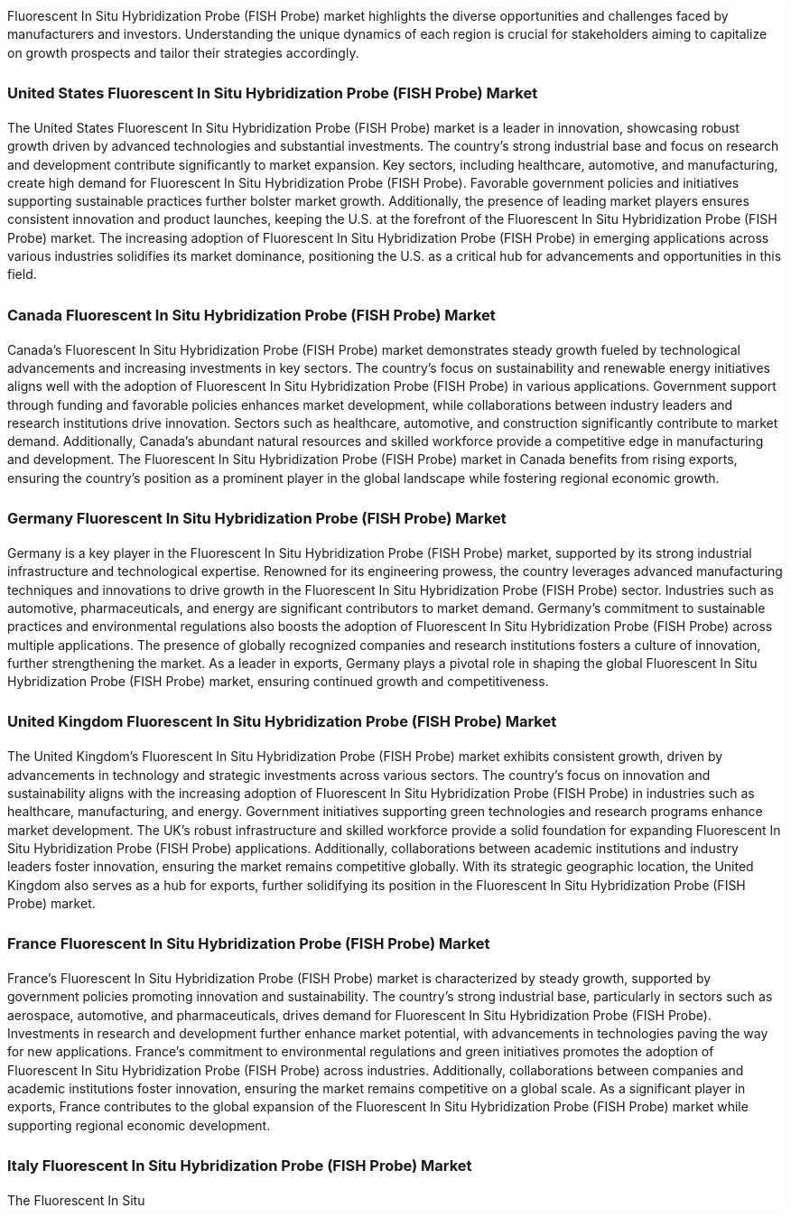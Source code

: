 Fluorescent In Situ Hybridization Probe (FISH Probe) market highlights the diverse opportunities and challenges faced by manufacturers and investors. Understanding the unique dynamics of each region is crucial for stakeholders aiming to capitalize on growth prospects and tailor their strategies accordingly.</p><h3>United States Fluorescent In Situ Hybridization Probe (FISH Probe) Market</h3><p>The United States Fluorescent In Situ Hybridization Probe (FISH Probe) market is a leader in innovation, showcasing robust growth driven by advanced technologies and substantial investments. The country&rsquo;s strong industrial base and focus on research and development contribute significantly to market expansion. Key sectors, including healthcare, automotive, and manufacturing, create high demand for Fluorescent In Situ Hybridization Probe (FISH Probe). Favorable government policies and initiatives supporting sustainable practices further bolster market growth. Additionally, the presence of leading market players ensures consistent innovation and product launches, keeping the U.S. at the forefront of the Fluorescent In Situ Hybridization Probe (FISH Probe) market. The increasing adoption of Fluorescent In Situ Hybridization Probe (FISH Probe) in emerging applications across various industries solidifies its market dominance, positioning the U.S. as a critical hub for advancements and opportunities in this field.</p><h3>Canada Fluorescent In Situ Hybridization Probe (FISH Probe) Market</h3><p>Canada&rsquo;s Fluorescent In Situ Hybridization Probe (FISH Probe) market demonstrates steady growth fueled by technological advancements and increasing investments in key sectors. The country&rsquo;s focus on sustainability and renewable energy initiatives aligns well with the adoption of Fluorescent In Situ Hybridization Probe (FISH Probe) in various applications. Government support through funding and favorable policies enhances market development, while collaborations between industry leaders and research institutions drive innovation. Sectors such as healthcare, automotive, and construction significantly contribute to market demand. Additionally, Canada&rsquo;s abundant natural resources and skilled workforce provide a competitive edge in manufacturing and development. The Fluorescent In Situ Hybridization Probe (FISH Probe) market in Canada benefits from rising exports, ensuring the country&rsquo;s position as a prominent player in the global landscape while fostering regional economic growth.</p><h3>Germany Fluorescent In Situ Hybridization Probe (FISH Probe) Market</h3><p>Germany is a key player in the Fluorescent In Situ Hybridization Probe (FISH Probe) market, supported by its strong industrial infrastructure and technological expertise. Renowned for its engineering prowess, the country leverages advanced manufacturing techniques and innovations to drive growth in the Fluorescent In Situ Hybridization Probe (FISH Probe) sector. Industries such as automotive, pharmaceuticals, and energy are significant contributors to market demand. Germany&rsquo;s commitment to sustainable practices and environmental regulations also boosts the adoption of Fluorescent In Situ Hybridization Probe (FISH Probe) across multiple applications. The presence of globally recognized companies and research institutions fosters a culture of innovation, further strengthening the market. As a leader in exports, Germany plays a pivotal role in shaping the global Fluorescent In Situ Hybridization Probe (FISH Probe) market, ensuring continued growth and competitiveness.</p><h3>United Kingdom Fluorescent In Situ Hybridization Probe (FISH Probe) Market</h3><p>The United Kingdom&rsquo;s Fluorescent In Situ Hybridization Probe (FISH Probe) market exhibits consistent growth, driven by advancements in technology and strategic investments across various sectors. The country&rsquo;s focus on innovation and sustainability aligns with the increasing adoption of Fluorescent In Situ Hybridization Probe (FISH Probe) in industries such as healthcare, manufacturing, and energy. Government initiatives supporting green technologies and research programs enhance market development. The UK&rsquo;s robust infrastructure and skilled workforce provide a solid foundation for expanding Fluorescent In Situ Hybridization Probe (FISH Probe) applications. Additionally, collaborations between academic institutions and industry leaders foster innovation, ensuring the market remains competitive globally. With its strategic geographic location, the United Kingdom also serves as a hub for exports, further solidifying its position in the Fluorescent In Situ Hybridization Probe (FISH Probe) market.</p><h3>France Fluorescent In Situ Hybridization Probe (FISH Probe) Market</h3><p>France&rsquo;s Fluorescent In Situ Hybridization Probe (FISH Probe) market is characterized by steady growth, supported by government policies promoting innovation and sustainability. The country&rsquo;s strong industrial base, particularly in sectors such as aerospace, automotive, and pharmaceuticals, drives demand for Fluorescent In Situ Hybridization Probe (FISH Probe). Investments in research and development further enhance market potential, with advancements in technologies paving the way for new applications. France&rsquo;s commitment to environmental regulations and green initiatives promotes the adoption of Fluorescent In Situ Hybridization Probe (FISH Probe) across industries. Additionally, collaborations between companies and academic institutions foster innovation, ensuring the market remains competitive on a global scale. As a significant player in exports, France contributes to the global expansion of the Fluorescent In Situ Hybridization Probe (FISH Probe) market while supporting regional economic development.</p><h3>Italy Fluorescent In Situ Hybridization Probe (FISH Probe) Market</h3><p>The Fluorescent In Situ